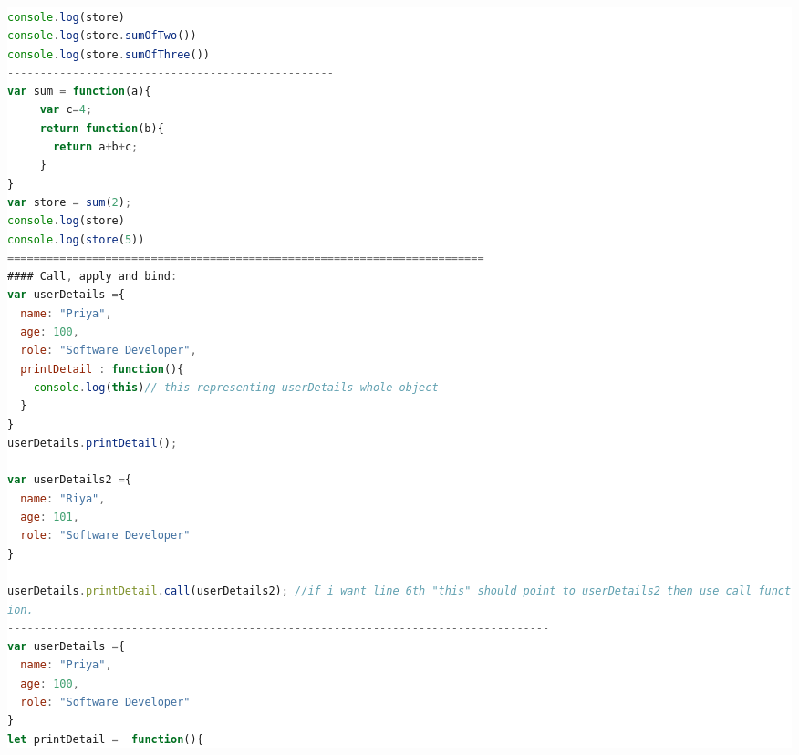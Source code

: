 ```javascript
console.log(store)
console.log(store.sumOfTwo())
console.log(store.sumOfThree())
--------------------------------------------------
var sum = function(a){
     var c=4;
     return function(b){
       return a+b+c;
     }
}
var store = sum(2);
console.log(store)
console.log(store(5))
=========================================================================
#### Call, apply and bind:
var userDetails ={
  name: "Priya",
  age: 100,
  role: "Software Developer",
  printDetail : function(){
    console.log(this)// this representing userDetails whole object 
  }
}
userDetails.printDetail();

var userDetails2 ={
  name: "Riya",
  age: 101,
  role: "Software Developer"
}

userDetails.printDetail.call(userDetails2); //if i want line 6th "this" should point to userDetails2 then use call function.
-----------------------------------------------------------------------------------
var userDetails ={
  name: "Priya",
  age: 100,
  role: "Software Developer"
}
let printDetail =  function(){
